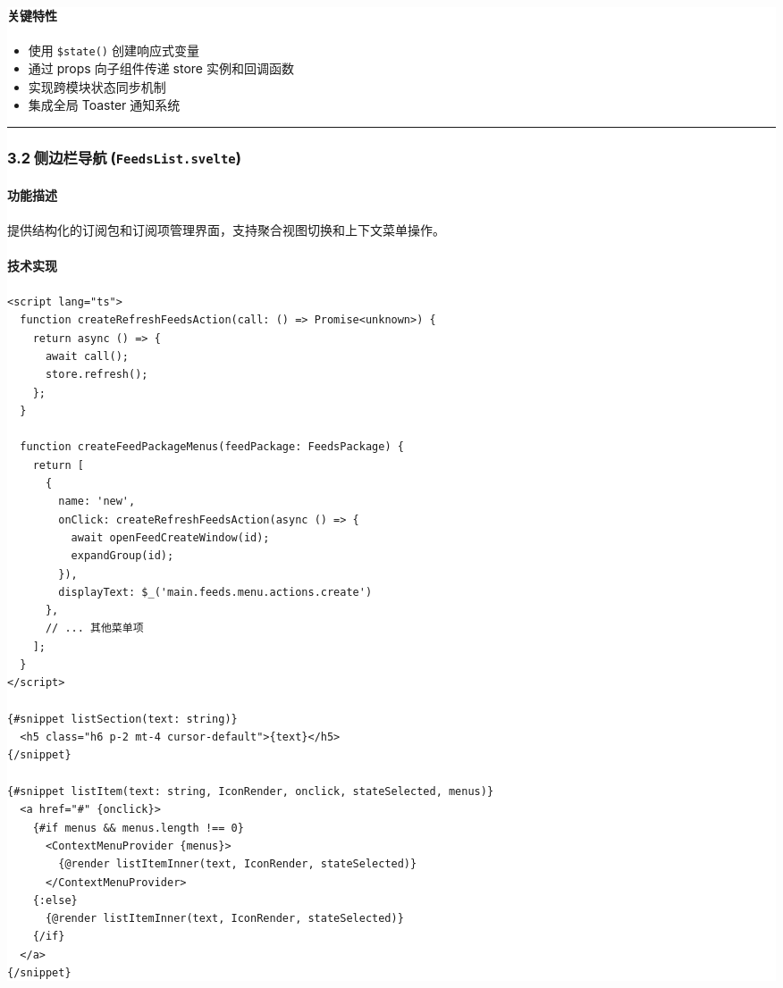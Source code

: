 #### 关键特性
- 使用 `$state()` 创建响应式变量
- 通过 props 向子组件传递 store 实例和回调函数
- 实现跨模块状态同步机制
- 集成全局 Toaster 通知系统

---

### 3.2 侧边栏导航 (`FeedsList.svelte`)

#### 功能描述
提供结构化的订阅包和订阅项管理界面，支持聚合视图切换和上下文菜单操作。

#### 技术实现
```svelte
<script lang="ts">
  function createRefreshFeedsAction(call: () => Promise<unknown>) {
    return async () => {
      await call();
      store.refresh();
    };
  }

  function createFeedPackageMenus(feedPackage: FeedsPackage) {
    return [
      {
        name: 'new',
        onClick: createRefreshFeedsAction(async () => {
          await openFeedCreateWindow(id);
          expandGroup(id);
        }),
        displayText: $_('main.feeds.menu.actions.create')
      },
      // ... 其他菜单项
    ];
  }
</script>

{#snippet listSection(text: string)}
  <h5 class="h6 p-2 mt-4 cursor-default">{text}</h5>
{/snippet}

{#snippet listItem(text: string, IconRender, onclick, stateSelected, menus)}
  <a href="#" {onclick}>
    {#if menus && menus.length !== 0}
      <ContextMenuProvider {menus}>
        {@render listItemInner(text, IconRender, stateSelected)}
      </ContextMenuProvider>
    {:else}
      {@render listItemInner(text, IconRender, stateSelected)}
    {/if}
  </a>
{/snippet}
```
